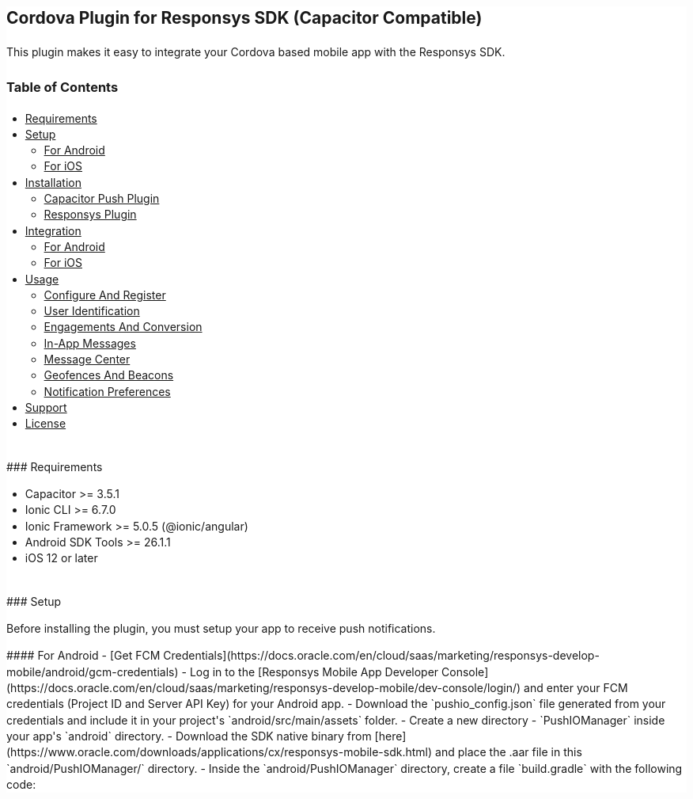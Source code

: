 ## Cordova Plugin for Responsys SDK (Capacitor Compatible)

This plugin makes it easy to integrate your Cordova based mobile app with the Responsys SDK. 

### Table of Contents
- [Requirements](#requirements)
- [Setup](#setup)
  * [For Android](#for-android-1)
  * [For iOS](#for-ios-1)
- [Installation](#installation)
  * [Capacitor Push Plugin](#capacitor-push-plugin)
  * [Responsys Plugin](#responsys-plugin)
- [Integration](#integration)
  * [For Android](#for-android-2)
  * [For iOS](#for-ios-2)
- [Usage](#usage)
  * [Configure And Register](#configure-and-register)
  * [User Identification](#user-identification)
  * [Engagements And Conversion](#engagements-and-conversion)
  * [In-App Messages](#in-app-messages)
  * [Message Center](#message-center)
  * [Geofences And Beacons](#geofences-and-beacons)
  * [Notification Preferences](#notification-preferences)
- [Support](#support)
- [License](#license)

<br/>

<div id='requirements'/>
### Requirements

- Capacitor >= 3.5.1
- Ionic CLI >= 6.7.0
- Ionic Framework >= 5.0.5 (@ionic/angular)
- Android SDK Tools >= 26.1.1
- iOS 12 or later

<br/>

<div id='setup'/>
### Setup

Before installing the plugin, you must setup your app to receive push notifications.

<div id='for-android-1'/>
#### For Android 
- [Get FCM Credentials](https://docs.oracle.com/en/cloud/saas/marketing/responsys-develop-mobile/android/gcm-credentials) 
- Log in to the [Responsys Mobile App Developer Console](https://docs.oracle.com/en/cloud/saas/marketing/responsys-develop-mobile/dev-console/login/) and enter your FCM credentials (Project ID and Server API Key) for your Android app.
- Download the `pushio_config.json` file generated from your credentials and include it in your project's `android/src/main/assets` folder.
- Create a new directory  - `PushIOManager` inside your app's `android` directory.
- Download the SDK native binary from [here](https://www.oracle.com/downloads/applications/cx/responsys-mobile-sdk.html) and place the .aar file in this `android/PushIOManager/` directory.
- Inside the `android/PushIOManager` directory, create a file `build.gradle` with the following code:
